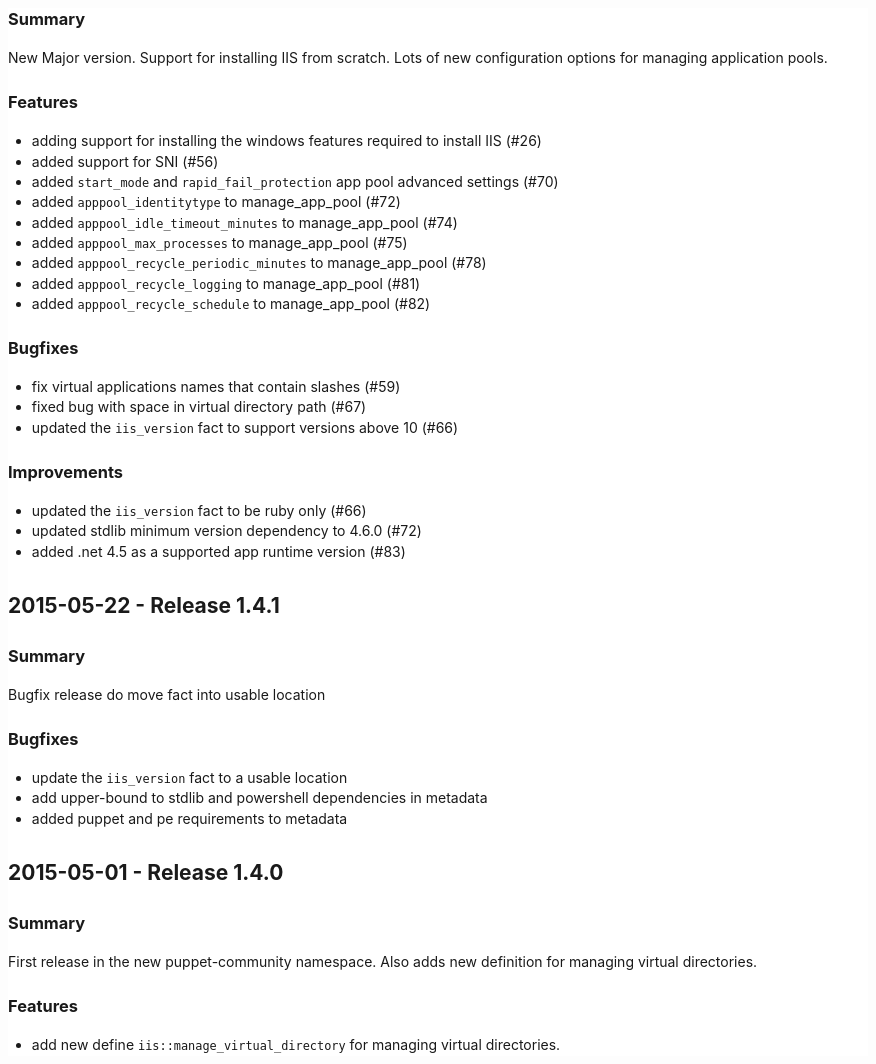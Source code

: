 ### Summary

  New Major version. Support for installing IIS from scratch.
  Lots of new configuration options for managing application pools.

### Features

- adding support for installing the windows features required to install IIS (#26)
- added support for SNI (#56)
- added `start_mode` and `rapid_fail_protection` app pool advanced settings (#70)
- added `apppool_identitytype` to manage_app_pool (#72)
- added `apppool_idle_timeout_minutes` to manage_app_pool (#74)
- added `apppool_max_processes` to manage_app_pool (#75)
- added `apppool_recycle_periodic_minutes` to manage_app_pool (#78)
- added `apppool_recycle_logging` to manage_app_pool (#81)
- added `apppool_recycle_schedule` to manage_app_pool (#82)

### Bugfixes

- fix virtual applications names that contain slashes (#59)
- fixed bug with space in virtual directory path (#67)
- updated the `iis_version` fact to support versions above 10 (#66)

### Improvements

- updated the `iis_version` fact to be ruby only (#66)
- updated stdlib minimum version dependency to 4.6.0 (#72)
- added .net 4.5 as a supported app runtime version (#83)

## 2015-05-22 - Release 1.4.1

### Summary

  Bugfix release do move fact into usable location

### Bugfixes

- update the `iis_version` fact to a usable location
- add upper-bound to stdlib and powershell dependencies in metadata
- added puppet and pe requirements to metadata

## 2015-05-01 - Release 1.4.0

### Summary

  First release in the new puppet-community namespace. Also adds new definition for managing virtual directories.

### Features

- add new define `iis::manage_virtual_directory` for managing virtual directories.
